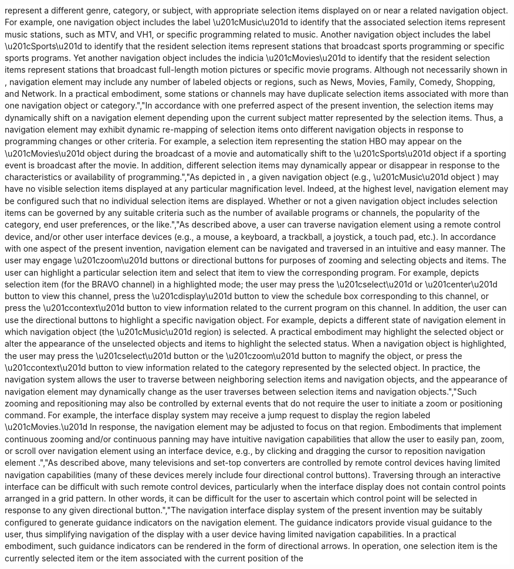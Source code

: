 represent a different genre, category, or subject, with appropriate selection items displayed on or near a related navigation object. For example, one navigation object  includes the label \u201cMusic\u201d to identify that the associated selection items represent music stations, such as MTV, and VH1, or specific programming related to music. Another navigation object  includes the label \u201cSports\u201d to identify that the resident selection items represent stations that broadcast sports programming or specific sports programs. Yet another navigation object  includes the indicia \u201cMovies\u201d to identify that the resident selection items represent stations that broadcast full-length motion pictures or specific movie programs. Although not necessarily shown in , navigation element  may include any number of labeled objects or regions, such as News, Movies, Family, Comedy, Shopping, and Network. In a practical embodiment, some stations or channels may have duplicate selection items associated with more than one navigation object or category.","In accordance with one preferred aspect of the present invention, the selection items may dynamically shift on a navigation element depending upon the current subject matter represented by the selection items. Thus, a navigation element may exhibit dynamic re-mapping of selection items onto different navigation objects in response to programming changes or other criteria. For example, a selection item representing the station HBO may appear on the \u201cMovies\u201d object  during the broadcast of a movie and automatically shift to the \u201cSports\u201d object  if a sporting event is broadcast after the movie. In addition, different selection items may dynamically appear or disappear in response to the characteristics or availability of programming.","As depicted in , a given navigation object (e.g., \u201cMusic\u201d object ) may have no visible selection items displayed at any particular magnification level. Indeed, at the highest level, navigation element  may be configured such that no individual selection items are displayed. Whether or not a given navigation object includes selection items can be governed by any suitable criteria such as the number of available programs or channels, the popularity of the category, end user preferences, or the like.","As described above, a user can traverse navigation element  using a remote control device, and\/or other user interface devices (e.g., a mouse, a keyboard, a trackball, a joystick, a touch pad, etc.). In accordance with one aspect of the present invention, navigation element  can be navigated and traversed in an intuitive and easy manner. The user may engage \u201czoom\u201d buttons or directional buttons for purposes of zooming and selecting objects and items. The user can highlight a particular selection item and select that item to view the corresponding program. For example,  depicts selection item  (for the BRAVO channel) in a highlighted mode; the user may press the \u201cselect\u201d or \u201center\u201d button to view this channel, press the \u201cdisplay\u201d button to view the schedule box corresponding to this channel, or press the \u201ccontext\u201d button to view information related to the current program on this channel. In addition, the user can use the directional buttons to highlight a specific navigation object. For example,  depicts a different state of navigation element  in which navigation object  (the \u201cMusic\u201d region) is selected. A practical embodiment may highlight the selected object or alter the appearance of the unselected objects and items to highlight the selected status. When a navigation object is highlighted, the user may press the \u201cselect\u201d button or the \u201czoom\u201d button to magnify the object, or press the \u201ccontext\u201d button to view information related to the category represented by the selected object. In practice, the navigation system allows the user to traverse between neighboring selection items and navigation objects, and the appearance of navigation element  may dynamically change as the user traverses between selection items and navigation objects.","Such zooming and repositioning may also be controlled by external events that do not require the user to initiate a zoom or positioning command. For example, the interface display system may receive a jump request to display the region labeled \u201cMovies.\u201d In response, the navigation element  may be adjusted to focus on that region. Embodiments that implement continuous zooming and\/or continuous panning may have intuitive navigation capabilities that allow the user to easily pan, zoom, or scroll over navigation element  using an interface device, e.g., by clicking and dragging the cursor to reposition navigation element .","As described above, many televisions and set-top converters are controlled by remote control devices having limited navigation capabilities (many of these devices merely include four directional control buttons). Traversing through an interactive interface can be difficult with such remote control devices, particularly when the interface display does not contain control points arranged in a grid pattern. In other words, it can be difficult for the user to ascertain which control point will be selected in response to any given directional button.","The navigation interface display system of the present invention may be suitably configured to generate guidance indicators on the navigation element. The guidance indicators provide visual guidance to the user, thus simplifying navigation of the display with a user device having limited navigation capabilities. In a practical embodiment, such guidance indicators can be rendered in the form of directional arrows. In operation, one selection item is the currently selected item or the item associated with the current position of the